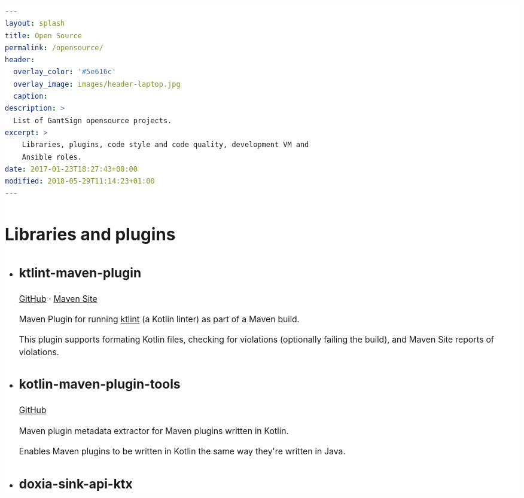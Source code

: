 ```yaml
---
layout: splash
title: Open Source
permalink: /opensource/
header:
  overlay_color: '#5e616c'
  overlay_image: images/header-laptop.jpg
  caption:
description: >
  List of GantSign opensource projects.
excerpt: >
    Libraries, plugins, code style and code quality, development VM and
    Ansible roles.
date: 2017-01-23T18:27:43+00:00
modified: 2018-05-29T11:14:23+01:00
---
```


# Libraries and plugins

<ul class="os_projects">
<li>
    <div class="project_header">
        <h2>ktlint-maven-plugin</h2>
        <div>
            <a href="https://github.com/gantsign/ktlint-maven-plugin">GitHub</a> ·
            <a href="http://gantsign.com/ktlint-maven-plugin/">Maven Site</a>
        </div>
    </div>
    <div class="project_body">
        <p>
            Maven Plugin for running
            <a href="https://github.com/shyiko/ktlint">ktlint</a> (a Kotlin
            linter) as part of a Maven build.
        </p>
        <p>
            This plugin supports formating Kotlin files, checking for violations
            (optionally failing the build), and Maven Site reports of
            violations.
        </p>
    </div>
</li>
<li>
    <div class="project_header">
        <h2>kotlin-maven-plugin-tools</h2>
        <div>
            <a href="https://github.com/gantsign/kotlin-maven-plugin-tools">GitHub</a>
        </div>
    </div>
    <div class="project_body">
        <p>
            Maven plugin metadata extractor for Maven plugins written in Kotlin.
        </p>
        <p>
            Enables Maven plugins to be written in Kotlin the same way they're
            written in Java.
        </p>
    </div>
</li>
<li>
    <div class="project_header">
        <h2>doxia-sink-api-ktx</h2>